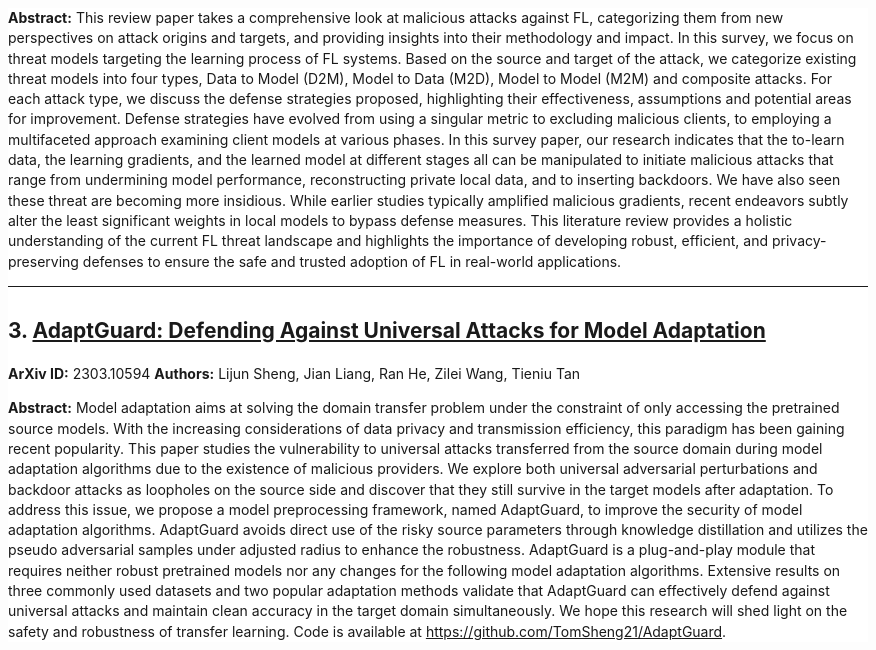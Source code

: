**Abstract:** This review paper takes a comprehensive look at malicious attacks against FL,
categorizing them from new perspectives on attack origins and targets, and
providing insights into their methodology and impact. In this survey, we focus
on threat models targeting the learning process of FL systems. Based on the
source and target of the attack, we categorize existing threat models into four
types, Data to Model (D2M), Model to Data (M2D), Model to Model (M2M) and
composite attacks. For each attack type, we discuss the defense strategies
proposed, highlighting their effectiveness, assumptions and potential areas for
improvement. Defense strategies have evolved from using a singular metric to
excluding malicious clients, to employing a multifaceted approach examining
client models at various phases. In this survey paper, our research indicates
that the to-learn data, the learning gradients, and the learned model at
different stages all can be manipulated to initiate malicious attacks that
range from undermining model performance, reconstructing private local data,
and to inserting backdoors. We have also seen these threat are becoming more
insidious. While earlier studies typically amplified malicious gradients,
recent endeavors subtly alter the least significant weights in local models to
bypass defense measures. This literature review provides a holistic
understanding of the current FL threat landscape and highlights the importance
of developing robust, efficient, and privacy-preserving defenses to ensure the
safe and trusted adoption of FL in real-world applications.


---

## 3. [AdaptGuard: Defending Against Universal Attacks for Model Adaptation](https://arxiv.org/abs/2303.10594) <a name="link3"></a>
**ArXiv ID:** 2303.10594
**Authors:** Lijun Sheng, Jian Liang, Ran He, Zilei Wang, Tieniu Tan

**Abstract:** Model adaptation aims at solving the domain transfer problem under the
constraint of only accessing the pretrained source models. With the increasing
considerations of data privacy and transmission efficiency, this paradigm has
been gaining recent popularity. This paper studies the vulnerability to
universal attacks transferred from the source domain during model adaptation
algorithms due to the existence of malicious providers. We explore both
universal adversarial perturbations and backdoor attacks as loopholes on the
source side and discover that they still survive in the target models after
adaptation. To address this issue, we propose a model preprocessing framework,
named AdaptGuard, to improve the security of model adaptation algorithms.
AdaptGuard avoids direct use of the risky source parameters through knowledge
distillation and utilizes the pseudo adversarial samples under adjusted radius
to enhance the robustness. AdaptGuard is a plug-and-play module that requires
neither robust pretrained models nor any changes for the following model
adaptation algorithms. Extensive results on three commonly used datasets and
two popular adaptation methods validate that AdaptGuard can effectively defend
against universal attacks and maintain clean accuracy in the target domain
simultaneously. We hope this research will shed light on the safety and
robustness of transfer learning. Code is available at
https://github.com/TomSheng21/AdaptGuard.
